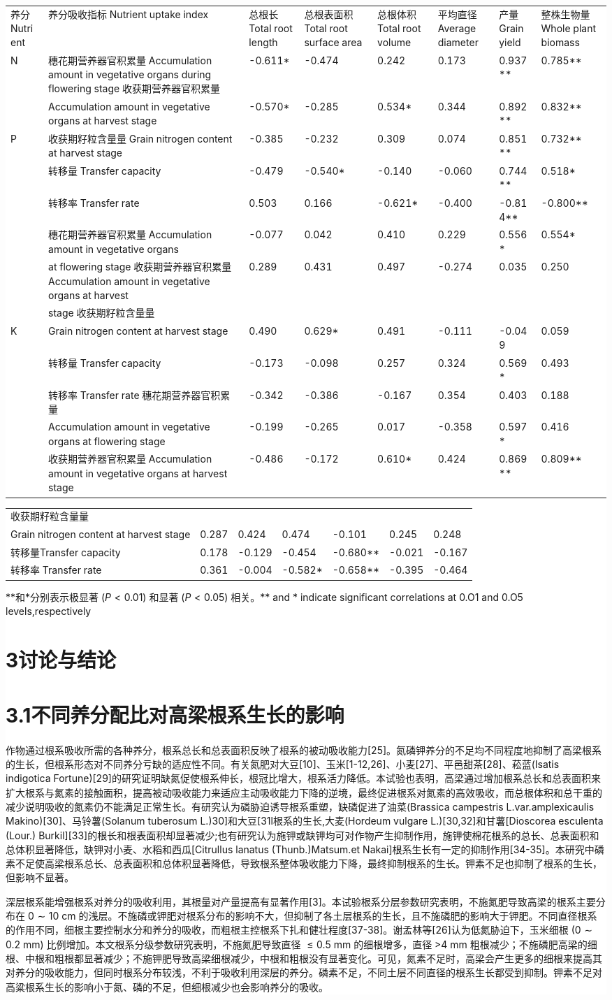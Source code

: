 <html><body><table><tr><td>养分 Nutrient</td><td>养分吸收指标 Nutrient uptake index</td><td>总根长 Total root length</td><td>总根表面积 Total root surface area</td><td>总根体积 Total root volume</td><td>平均直径 Average diameter</td><td>产量 Grain yield</td><td>整株生物量 Whole plant biomass</td></tr><tr><td>N</td><td>穗花期营养器官积累量 Accumulation amount in vegetative organs during flowering stage 收获期营养器官积累量</td><td>-0.611*</td><td>-0.474</td><td>0.242</td><td>0.173</td><td>0.937**</td><td>0.785**</td></tr><tr><td></td><td>Accumulation amount in vegetative organs at harvest stage</td><td>-0.570*</td><td>-0.285</td><td>0.534*</td><td>0.344</td><td>0.892**</td><td>0.832**</td></tr><tr><td rowspan="6">P</td><td>收获期籽粒含量量 Grain nitrogen content at harvest stage</td><td>-0.385</td><td>-0.232</td><td>0.309</td><td>0.074</td><td>0.851**</td><td>0.732**</td></tr><tr><td>转移量 Transfer capacity</td><td>-0.479</td><td>-0.540*</td><td>-0.140</td><td>-0.060</td><td>0.744**</td><td>0.518*</td></tr><tr><td>转移率 Transfer rate</td><td>0.503</td><td>0.166</td><td>-0.621*</td><td>-0.400</td><td>-0.814**</td><td>-0.800**</td></tr><tr><td>穗花期营养器官积累量 Accumulation amount in vegetative organs</td><td>-0.077</td><td>0.042</td><td>0.410</td><td>0.229</td><td>0.556*</td><td>0.554*</td></tr><tr><td>at flowering stage 收获期营养器官积累量 Accumulation amount in vegetative organs at harvest</td><td>0.289</td><td>0.431</td><td>0.497</td><td>-0.274</td><td>0.035</td><td>0.250</td></tr><tr><td>stage 收获期籽粒含量量</td><td></td><td></td><td></td><td></td><td></td><td></td></tr><tr><td rowspan="5">K</td><td>Grain nitrogen content at harvest stage</td><td>0.490</td><td>0.629*</td><td>0.491</td><td>-0.111</td><td>-0.049</td><td>0.059</td></tr><tr><td>转移量 Transfer capacity</td><td>-0.173</td><td>-0.098</td><td>0.257</td><td>0.324</td><td>0.569*</td><td>0.493</td></tr><tr><td>转移率 Transfer rate 穗花期营养器官积累量</td><td>-0.342</td><td>-0.386</td><td>-0.167</td><td>0.354</td><td>0.403</td><td>0.188</td></tr><tr><td>Accumulation amount in vegetative organs at flowering stage</td><td>-0.199</td><td>-0.265</td><td>0.017</td><td>-0.358</td><td>0.597*</td><td>0.416</td></tr><tr><td>收获期营养器官积累量 Accumulation amount in vegetative organs at harvest stage</td><td>-0.486</td><td>-0.172</td><td>0.610*</td><td>0.424</td><td>0.869**</td><td>0.809**</td></tr></table></body></html>

<html><body><table><tr><td>收获期籽粒含量量</td><td colspan="6"></td></tr><tr><td>Grain nitrogen content at harvest stage</td><td>0.287</td><td>0.424</td><td>0.474</td><td>-0.101</td><td>0.245</td><td>0.248</td></tr><tr><td>转移量Transfer capacity</td><td>0.178</td><td>-0.129</td><td>-0.454</td><td>-0.680**</td><td>-0.021</td><td>-0.167</td></tr><tr><td>转移率 Transfer rate</td><td>0.361</td><td>-0.004</td><td>-0.582*</td><td>-0.658**</td><td>-0.395</td><td>-0.464</td></tr></table></body></html>

\*\*和\*分别表示极显著 $( P { < } 0 . 0 1 )$ 和显著 $( P { < } 0 . 0 5 )$ 相关。\*\* and \* indicate significant correlations at 0.O1 and 0.O5 levels,respectively

# 3讨论与结论

# 3.1不同养分配比对高梁根系生长的影响

作物通过根系吸收所需的各种养分，根系总长和总表面积反映了根系的被动吸收能力[25]。氮磷钾养分的不足均不同程度地抑制了高梁根系的生长，但根系形态对不同养分亏缺的适应性不同。有关氮肥对大豆[10]、玉米[1-12,26]、小麦[27]、平邑甜茶[28]、菘蓝(Isatis indigotica Fortune)[29]的研究证明缺氮促使根系伸长，根冠比增大，根系活力降低。本试验也表明，高梁通过增加根系总长和总表面积来扩大根系与氮素的接触面积，提高被动吸收能力来适应主动吸收能力下降的逆境，最终促进根系对氮素的高效吸收，而总根体积和总干重的减少说明吸收的氮素仍不能满足正常生长。有研究认为磷胁迫诱导根系重塑，缺磷促进了油菜(Brassica campestris L.var.amplexicaulis Makino)[30]、马铃薯(Solanum tuberosum L.)30]和大豆[31l根系的生长,大麦(Hordeum vulgare L.)[30,32]和甘薯[Dioscorea esculenta (Lour.) Burkil][33]的根长和根表面积却显著减少;也有研究认为施钾或缺钾均可对作物产生抑制作用，施钾使棉花根系的总长、总表面积和总体积显著降低，缺钾对小麦、水稻和西瓜[Citrullus lanatus (Thunb.)Matsum.et Nakai]根系生长有一定的抑制作用[34-35]。本研究中磷素不足使高梁根系总长、总表面积和总体积显著降低，导致根系整体吸收能力下降，最终抑制根系的生长。钾素不足也抑制了根系的生长，但影响不显著。

深层根系能增强根系对养分的吸收利用，其根量对产量提高有显著作用[3]。本试验根系分层参数研究表明，不施氮肥导致高梁的根系主要分布在 $0 { \sim } 1 0 ~ \mathrm { c m }$ 的浅层。不施磷或钾肥对根系分布的影响不大，但抑制了各土层根系的生长，且不施磷肥的影响大于钾肥。不同直径根系的作用不同，细根主要控制水分和养分的吸收，而粗根主控根系下扎和健壮程度[37-38]。谢孟林等[26]认为低氮胁迫下，玉米细根 $( 0 { \sim } 0 . 2 \ \mathrm { m m } )$ 比例增加。本文根系分级参数研究表明，不施氮肥导致直径 ${ \leqslant } 0 . 5 ~ \mathrm { m m }$ 的细根增多，直径 ${ \mathrm { > } } 4 { \mathrm { ~ m m } }$ 粗根减少；不施磷肥高梁的细根、中根和粗根都显著减少；不施钾肥导致高梁细根减少，中根和粗根没有显著变化。可见，氮素不足时，高梁会产生更多的细根来提高其对养分的吸收能力，但同时根系分布较浅，不利于吸收利用深层的养分。磷素不足，不同土层不同直径的根系生长都受到抑制。钾素不足对高粱根系生长的影响小于氮、磷的不足，但细根减少也会影响养分的吸收。
